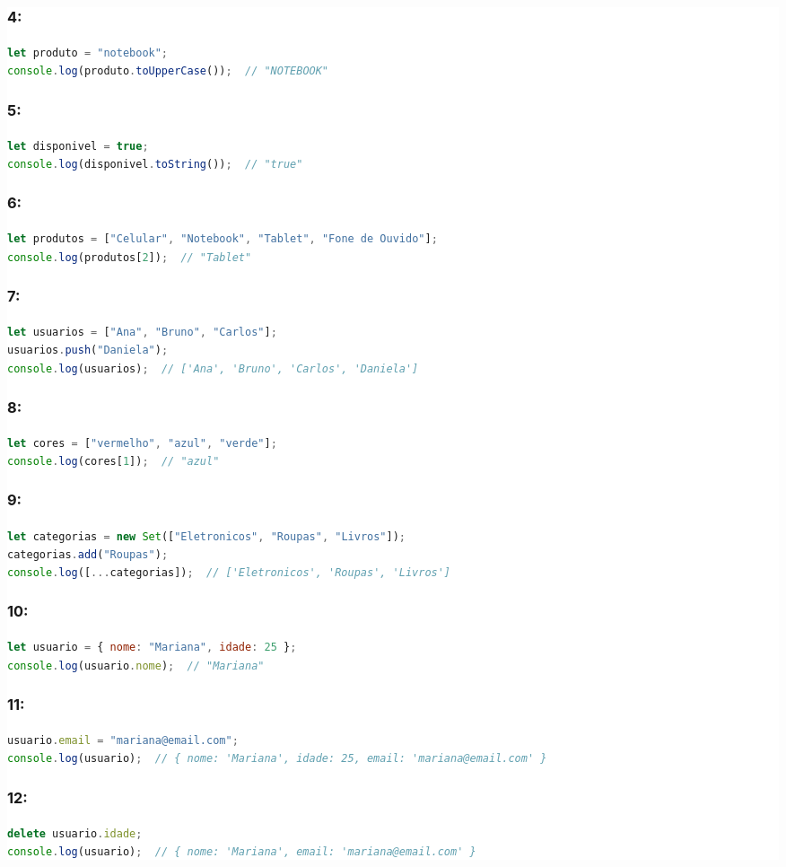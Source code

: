 ### 4:
```javascript
let produto = "notebook";
console.log(produto.toUpperCase());  // "NOTEBOOK"
```

### 5:
```javascript
let disponivel = true;
console.log(disponivel.toString());  // "true"
```

### 6:
```javascript
let produtos = ["Celular", "Notebook", "Tablet", "Fone de Ouvido"];
console.log(produtos[2]);  // "Tablet"
```

### 7:
```javascript
let usuarios = ["Ana", "Bruno", "Carlos"];
usuarios.push("Daniela");
console.log(usuarios);  // ['Ana', 'Bruno', 'Carlos', 'Daniela']
```

### 8:
```javascript
let cores = ["vermelho", "azul", "verde"];
console.log(cores[1]);  // "azul"
```

### 9:
```javascript
let categorias = new Set(["Eletronicos", "Roupas", "Livros"]);
categorias.add("Roupas");
console.log([...categorias]);  // ['Eletronicos', 'Roupas', 'Livros']
```

### 10:
```javascript
let usuario = { nome: "Mariana", idade: 25 };
console.log(usuario.nome);  // "Mariana"
```

### 11:
```javascript
usuario.email = "mariana@email.com";
console.log(usuario);  // { nome: 'Mariana', idade: 25, email: 'mariana@email.com' }
```

### 12:
```javascript
delete usuario.idade;
console.log(usuario);  // { nome: 'Mariana', email: 'mariana@email.com' }
```
